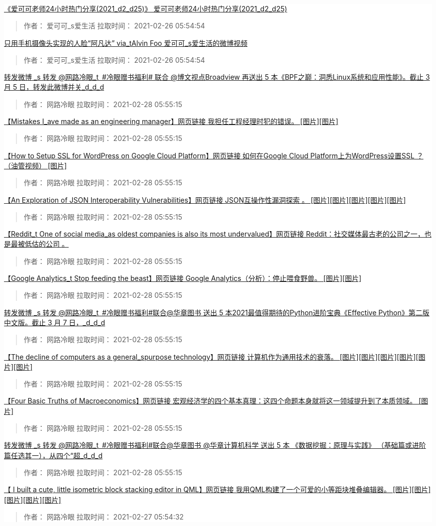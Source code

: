  [《爱可可老师24小时热门分享(2021_d2_d25)》  爱可可老师24小时热门分享(2021_d2_d25)](https://weibo.com/1402400261/K3BUQjetZ)

> 作者： 爱可可_s爱生活  拉取时间： 2021-02-26 05:54:54

 [只用手机摄像头实现的人脸“阿凡达” via_tAlvin Foo 爱可可_s爱生活的微博视频](https://weibo.com/1402400261/K3BGuj1kR)

> 作者： 爱可可_s爱生活  拉取时间： 2021-02-26 05:54:54

 [转发微博 _s 转发 @网路冷眼_t&ensp;#冷眼赠书福利# 联合 @博文视点Broadview 再送出 5 本《BPF之巅：洞悉Linux系统和应用性能》。截止 3 月 5 日，转发此微博并关_d_d_d](https://weibo.com/1715118170/K3UVsmF2w)

> 作者： 网路冷眼  拉取时间： 2021-02-28 05:55:15

 [【Mistakes I_ave made as an engineering manager】网页链接 我担任工程经理时犯的错误。 [图片][图片]](https://weibo.com/1715118170/K3XM17lxk)

> 作者： 网路冷眼  拉取时间： 2021-02-28 05:55:15

 [【How to Setup SSL for WordPress on Google Cloud Platform】网页链接 如何在Google Cloud Platform上为WordPress设置SSL ？（油管视频） [图片]](https://weibo.com/1715118170/K3XAgo0mB)

> 作者： 网路冷眼  拉取时间： 2021-02-28 05:55:15

 [【An Exploration of JSON Interoperability Vulnerabilities】网页链接 JSON互操作性漏洞探索 。 [图片][图片][图片][图片][图片]](https://weibo.com/1715118170/K3VOfk9PL)

> 作者： 网路冷眼  拉取时间： 2021-02-28 05:55:15

 [【Reddit_t One of social media_as oldest companies is also its most undervalued】网页链接 Reddit：社交媒体最古老的公司之一，也是最被低估的公司 。](https://weibo.com/1715118170/K3VCwDN0m)

> 作者： 网路冷眼  拉取时间： 2021-02-28 05:55:15

 [【Google Analytics_t Stop feeding the beast】网页链接 Google Analytics（分析）：停止喂食野兽。 [图片][图片]](https://weibo.com/1715118170/K3VpTmiag)

> 作者： 网路冷眼  拉取时间： 2021-02-28 05:55:15

 [转发微博 _s 转发 @网路冷眼_t&ensp;#冷眼赠书福利#联合@华章图书 送出 5 本2021最值得期待的Python进阶宝典《Effective Python》第二版中文版。截止 3 月 7 日，_d_d_d](https://weibo.com/1715118170/K3V7CmQS0)

> 作者： 网路冷眼  拉取时间： 2021-02-28 05:55:15

 [【The decline of computers as a general_spurpose technology】网页链接 计算机作为通用技术的衰落。 [图片][图片][图片][图片][图片][图片]](https://weibo.com/1715118170/K3V1xCIli)

> 作者： 网路冷眼  拉取时间： 2021-02-28 05:55:15

 [【Four Basic Truths of Macroeconomics】网页链接 宏观经济学的四个基本真理：这四个命题本身就将这一领域提升到了本质领域。 [图片]](https://weibo.com/1715118170/K3UPNeuEw)

> 作者： 网路冷眼  拉取时间： 2021-02-28 05:55:15

 [转发微博 _s 转发 @网路冷眼_t&ensp;#冷眼赠书福利#联合@华章图书 @华章计算机科学 送出 5 本 《数据挖掘：原理与实践》 （基础篇或进阶篇任选其一），从四个“超_d_d_d](https://weibo.com/1715118170/K3UJgrbmL)

> 作者： 网路冷眼  拉取时间： 2021-02-28 05:55:15

 [【 I built a cute, little isometric block stacking editor in QML】网页链接 我用QML构建了一个可爱的小等距块堆叠编辑器。 [图片][图片][图片][图片][图片]](https://weibo.com/1715118170/K3OlwfcDt)

> 作者： 网路冷眼  拉取时间： 2021-02-27 05:54:32
